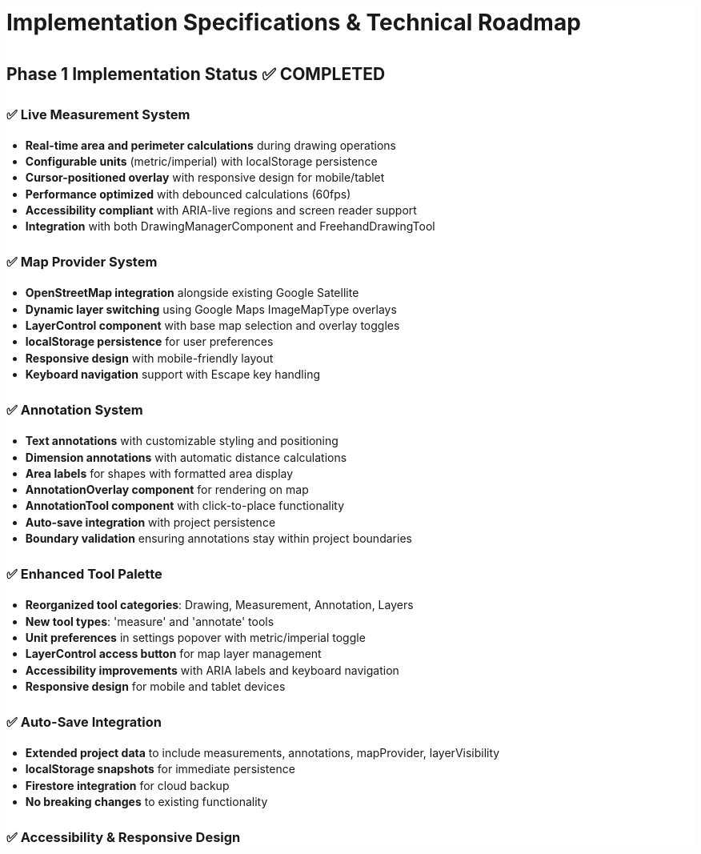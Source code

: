 # Implementation Specifications & Technical Roadmap

## Phase 1 Implementation Status ✅ COMPLETED

### ✅ **Live Measurement System**

- **Real-time area and perimeter calculations** during drawing operations
- **Configurable units** (metric/imperial) with localStorage persistence
- **Cursor-positioned overlay** with responsive design for mobile/tablet
- **Performance optimized** with debounced calculations (60fps)
- **Accessibility compliant** with ARIA-live regions and screen reader support
- **Integration** with both DrawingManagerComponent and FreehandDrawingTool

### ✅ **Map Provider System**

- **OpenStreetMap integration** alongside existing Google Satellite
- **Dynamic layer switching** using Google Maps ImageMapType overlays
- **LayerControl component** with base map selection and overlay toggles
- **localStorage persistence** for user preferences
- **Responsive design** with mobile-friendly layout
- **Keyboard navigation** support with Escape key handling

### ✅ **Annotation System**

- **Text annotations** with customizable styling and positioning
- **Dimension annotations** with automatic distance calculations
- **Area labels** for shapes with formatted area display
- **AnnotationOverlay component** for rendering on map
- **AnnotationTool component** with click-to-place functionality
- **Auto-save integration** with project persistence
- **Boundary validation** ensuring annotations stay within project boundaries

### ✅ **Enhanced Tool Palette**

- **Reorganized tool categories**: Drawing, Measurement, Annotation, Layers
- **New tool types**: 'measure' and 'annotate' tools
- **Unit preferences** in settings popover with metric/imperial toggle
- **LayerControl access button** for map layer management
- **Accessibility improvements** with ARIA labels and keyboard navigation
- **Responsive design** for mobile and tablet devices

### ✅ **Auto-Save Integration**

- **Extended project data** to include measurements, annotations, mapProvider, layerVisibility
- **localStorage snapshots** for immediate persistence
- **Firestore integration** for cloud backup
- **No breaking changes** to existing functionality

### ✅ **Accessibility & Responsive Design**
